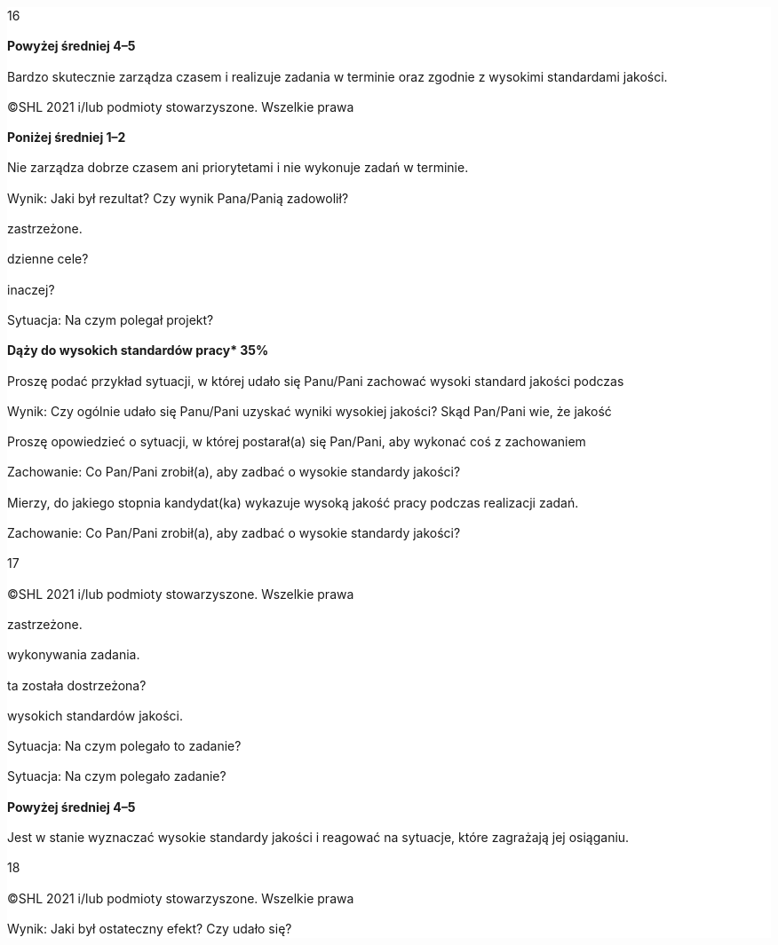 16

**Powyżej średniej 4–5**

Bardzo skutecznie zarządza czasem i realizuje zadania w terminie oraz zgodnie z wysokimi standardami jakości.

©SHL 2021 i/lub podmioty stowarzyszone. Wszelkie prawa

**Poniżej średniej 1–2**

Nie zarządza dobrze czasem ani priorytetami i nie wykonuje zadań w terminie.

Wynik: Jaki był rezultat? Czy wynik Pana/Panią zadowolił?

zastrzeżone.

dzienne cele?

inaczej?

Sytuacja: Na czym polegał projekt?

**Dąży do wysokich standardów pracy\* 35%**

Proszę podać przykład sytuacji, w której udało się Panu/Pani zachować wysoki standard jakości podczas

Wynik: Czy ogólnie udało się Panu/Pani uzyskać wyniki wysokiej jakości? Skąd Pan/Pani wie, że jakość

Proszę opowiedzieć o sytuacji, w której postarał(a) się Pan/Pani, aby wykonać coś z zachowaniem

Zachowanie: Co Pan/Pani zrobił(a), aby zadbać o wysokie standardy jakości?

Mierzy, do jakiego stopnia kandydat(ka) wykazuje wysoką jakość pracy podczas realizacji zadań.

Zachowanie: Co Pan/Pani zrobił(a), aby zadbać o wysokie standardy jakości?

17

©SHL 2021 i/lub podmioty stowarzyszone. Wszelkie prawa

zastrzeżone.

wykonywania zadania.

ta została dostrzeżona?

wysokich standardów jakości.

Sytuacja: Na czym polegało to zadanie?

Sytuacja: Na czym polegało zadanie?

**Powyżej średniej 4–5**

Jest w stanie wyznaczać wysokie standardy jakości i reagować na sytuacje, które zagrażają jej osiąganiu.

18

©SHL 2021 i/lub podmioty stowarzyszone. Wszelkie prawa

Wynik: Jaki był ostateczny efekt? Czy udało się?
